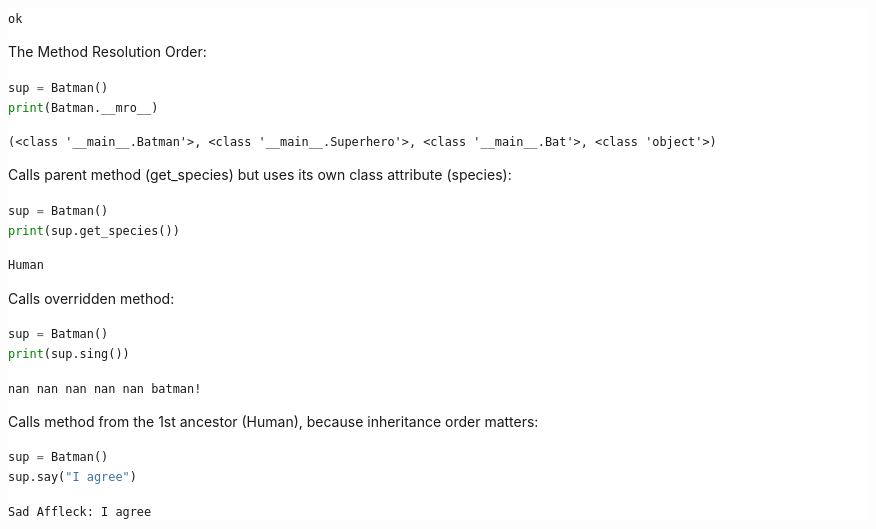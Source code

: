 <codapi-snippet id="s6-batman" sandbox="python" editor="basic" depends-on="s6-superhuman s6-bat" output>
</codapi-snippet>

```text
ok
```

The Method Resolution Order:

```python
sup = Batman()
print(Batman.__mro__)
```

<codapi-snippet sandbox="python" editor="basic" depends-on="s6-batman" output>
</codapi-snippet>

```text
(<class '__main__.Batman'>, <class '__main__.Superhero'>, <class '__main__.Bat'>, <class 'object'>)
```

Calls parent method (get_species) but uses its own class attribute (species):

```python
sup = Batman()
print(sup.get_species())
```

<codapi-snippet sandbox="python" editor="basic" depends-on="s6-batman" output>
</codapi-snippet>

```text
Human
```

Calls overridden method:

```python
sup = Batman()
print(sup.sing())
```

<codapi-snippet sandbox="python" editor="basic" depends-on="s6-batman" output>
</codapi-snippet>

```text
nan nan nan nan nan batman!
```

Calls method from the 1st ancestor (Human), because inheritance order matters:

```python
sup = Batman()
sup.say("I agree")
```

<codapi-snippet sandbox="python" editor="basic" depends-on="s6-batman" output>
</codapi-snippet>

```text
Sad Affleck: I agree
```
